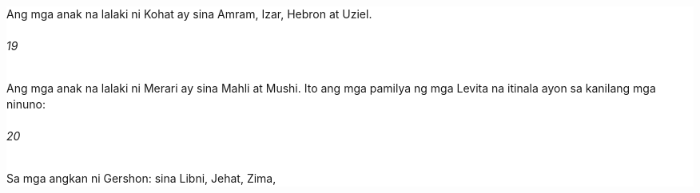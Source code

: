 
Ang mga anak na lalaki ni Kohat ay sina Amram, Izar, Hebron at Uziel. 





















###### 19 










Ang mga anak na lalaki ni Merari ay sina Mahli at Mushi. Ito ang mga pamilya ng mga Levita na itinala ayon sa kanilang mga ninuno: 





















###### 20 










Sa mga angkan ni Gershon: sina Libni, Jehat, Zima, 

















